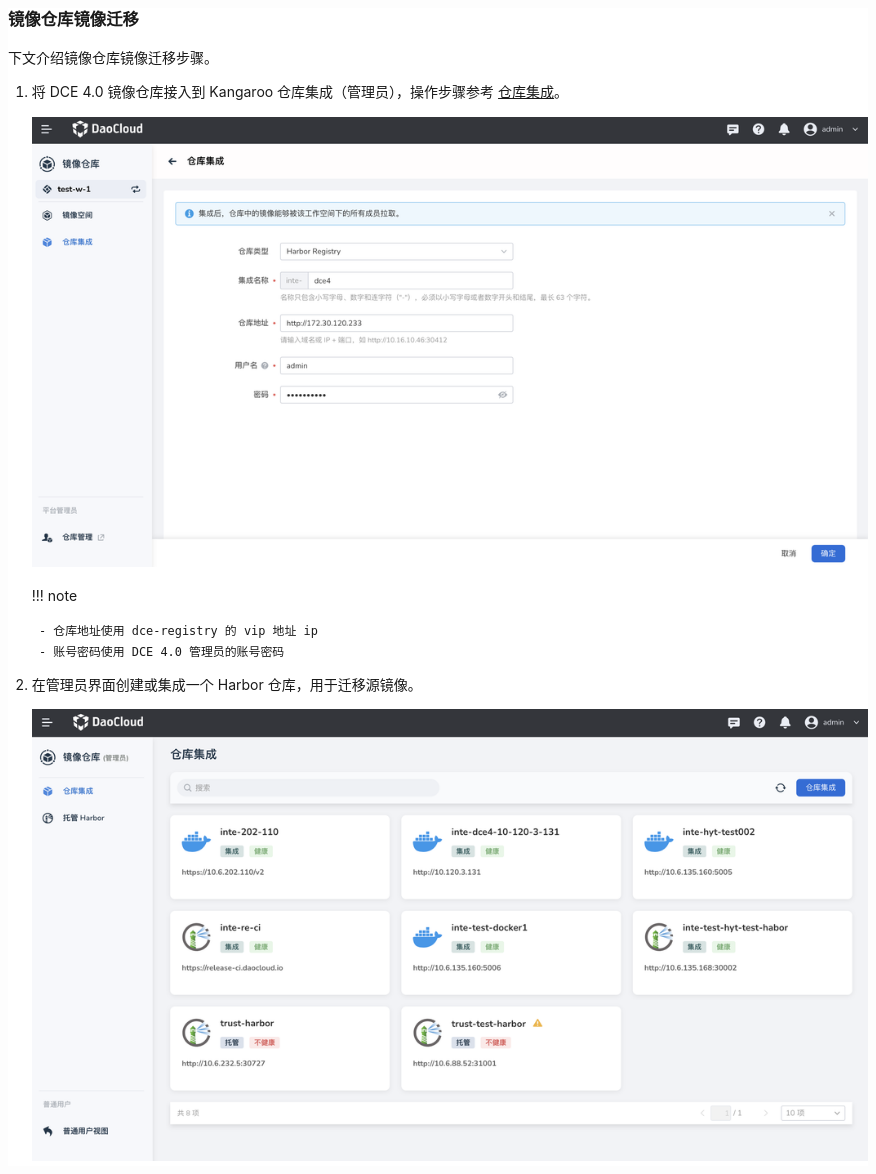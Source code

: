 ### **镜像仓库镜像迁移**

下文介绍镜像仓库镜像迁移步骤。

1. 将 DCE 4.0 镜像仓库接入到 Kangaroo 仓库集成（管理员），操作步骤参考 [仓库集成](../../kangaroo/integrate/integrate-admin.md)。

    ![源仓库集成](../images/4-5-registry-01.png)

    !!! note

        - 仓库地址使用 dce-registry 的 vip 地址 ip
        - 账号密码使用 DCE 4.0 管理员的账号密码

2. 在管理员界面创建或集成一个 Harbor 仓库，用于迁移源镜像。

    ![目标仓库创建](../images/4-5-registry-02.png)
